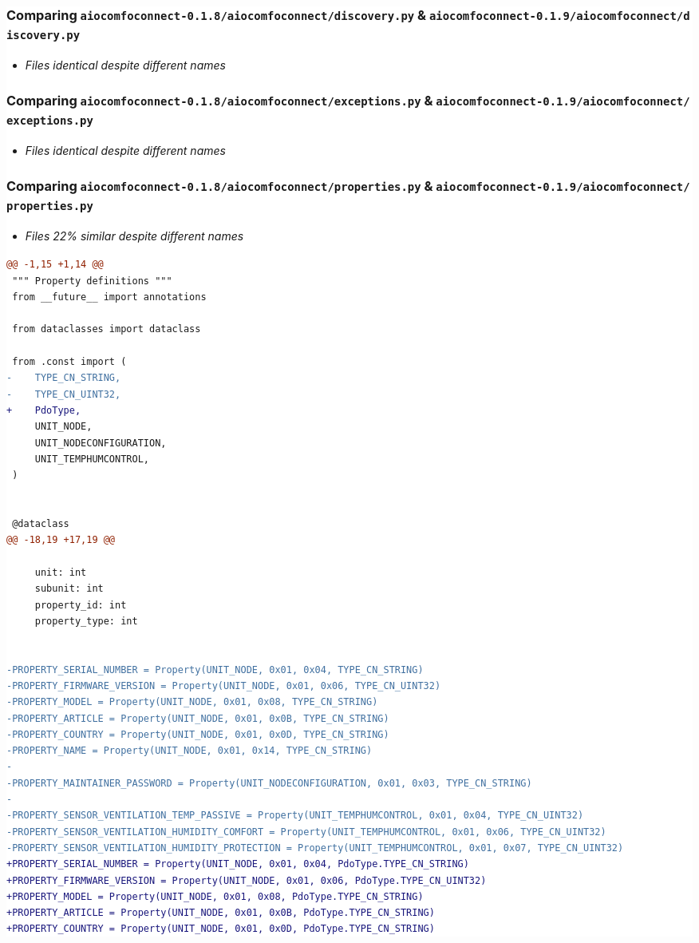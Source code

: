 ### Comparing `aiocomfoconnect-0.1.8/aiocomfoconnect/discovery.py` & `aiocomfoconnect-0.1.9/aiocomfoconnect/discovery.py`

 * *Files identical despite different names*

### Comparing `aiocomfoconnect-0.1.8/aiocomfoconnect/exceptions.py` & `aiocomfoconnect-0.1.9/aiocomfoconnect/exceptions.py`

 * *Files identical despite different names*

### Comparing `aiocomfoconnect-0.1.8/aiocomfoconnect/properties.py` & `aiocomfoconnect-0.1.9/aiocomfoconnect/properties.py`

 * *Files 22% similar despite different names*

```diff
@@ -1,15 +1,14 @@
 """ Property definitions """
 from __future__ import annotations
 
 from dataclasses import dataclass
 
 from .const import (
-    TYPE_CN_STRING,
-    TYPE_CN_UINT32,
+    PdoType,
     UNIT_NODE,
     UNIT_NODECONFIGURATION,
     UNIT_TEMPHUMCONTROL,
 )
 
 
 @dataclass
@@ -18,19 +17,19 @@
 
     unit: int
     subunit: int
     property_id: int
     property_type: int
 
 
-PROPERTY_SERIAL_NUMBER = Property(UNIT_NODE, 0x01, 0x04, TYPE_CN_STRING)
-PROPERTY_FIRMWARE_VERSION = Property(UNIT_NODE, 0x01, 0x06, TYPE_CN_UINT32)
-PROPERTY_MODEL = Property(UNIT_NODE, 0x01, 0x08, TYPE_CN_STRING)
-PROPERTY_ARTICLE = Property(UNIT_NODE, 0x01, 0x0B, TYPE_CN_STRING)
-PROPERTY_COUNTRY = Property(UNIT_NODE, 0x01, 0x0D, TYPE_CN_STRING)
-PROPERTY_NAME = Property(UNIT_NODE, 0x01, 0x14, TYPE_CN_STRING)
-
-PROPERTY_MAINTAINER_PASSWORD = Property(UNIT_NODECONFIGURATION, 0x01, 0x03, TYPE_CN_STRING)
-
-PROPERTY_SENSOR_VENTILATION_TEMP_PASSIVE = Property(UNIT_TEMPHUMCONTROL, 0x01, 0x04, TYPE_CN_UINT32)
-PROPERTY_SENSOR_VENTILATION_HUMIDITY_COMFORT = Property(UNIT_TEMPHUMCONTROL, 0x01, 0x06, TYPE_CN_UINT32)
-PROPERTY_SENSOR_VENTILATION_HUMIDITY_PROTECTION = Property(UNIT_TEMPHUMCONTROL, 0x01, 0x07, TYPE_CN_UINT32)
+PROPERTY_SERIAL_NUMBER = Property(UNIT_NODE, 0x01, 0x04, PdoType.TYPE_CN_STRING)
+PROPERTY_FIRMWARE_VERSION = Property(UNIT_NODE, 0x01, 0x06, PdoType.TYPE_CN_UINT32)
+PROPERTY_MODEL = Property(UNIT_NODE, 0x01, 0x08, PdoType.TYPE_CN_STRING)
+PROPERTY_ARTICLE = Property(UNIT_NODE, 0x01, 0x0B, PdoType.TYPE_CN_STRING)
+PROPERTY_COUNTRY = Property(UNIT_NODE, 0x01, 0x0D, PdoType.TYPE_CN_STRING)
```